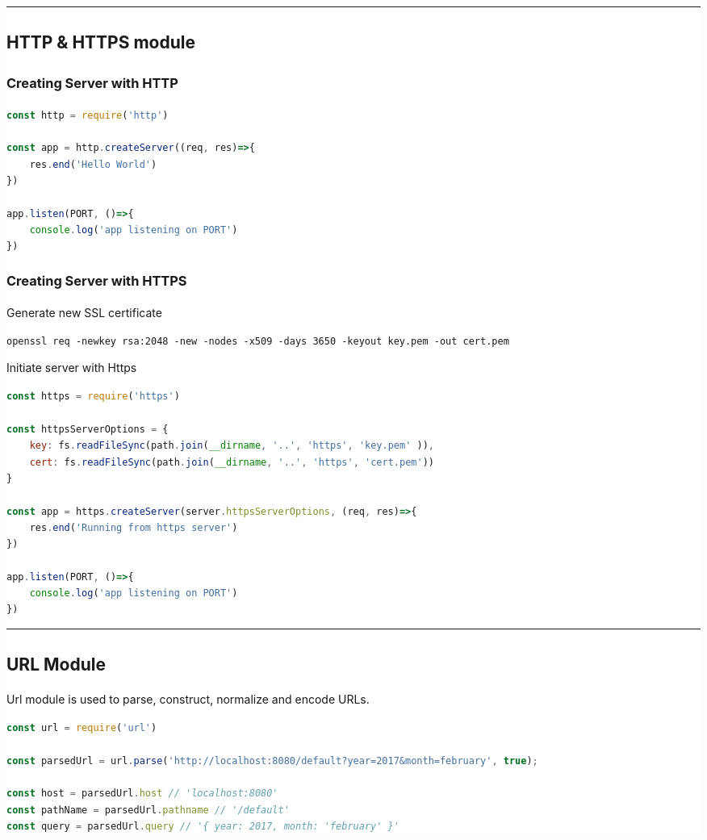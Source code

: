 ***

## HTTP & HTTPS module

### Creating Server with HTTP

```javascript
const http = require('http')

const app = http.createServer((req, res)=>{
    res.end('Hello World')
})

app.listen(PORT, ()=>{
    console.log('app listening on PORT')
})
```

### Creating Server with HTTPS

Generate new SSL certificate

```
openssl req -newkey rsa:2048 -new -nodes -x509 -days 3650 -keyout key.pem -out cert.pem
```

Initiate server with Https

```javascript
const https = require('https')

const httpsServerOptions = {
    key: fs.readFileSync(path.join(__dirname, '..', 'https', 'key.pem' )),
    cert: fs.readFileSync(path.join(__dirname, '..', 'https', 'cert.pem'))
}

const app = https.createServer(server.httpsServerOptions, (req, res)=>{
    res.end('Running from https server')
})

app.listen(PORT, ()=>{
    console.log('app listening on PORT')
})
```

***

## URL Module

Url module is used to parse, construct, normalize and encode URLs.

```javascript
const url = require('url')

const parsedUrl = url.parse('http://localhost:8080/default?year=2017&month=february', true);

const host = parsedUrl.host // 'localhost:8080'
const pathName = parsedUrl.pathname // '/default'
const query = parsedUrl.query // '{ year: 2017, month: 'february' }'
```
